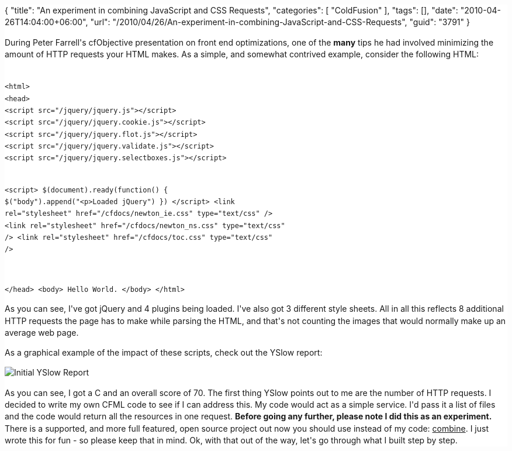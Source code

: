 {
	"title": "An experiment in combining JavaScript and CSS Requests",
	"categories": [
		"ColdFusion"
	],
	"tags": [],
	"date": "2010-04-26T14:04:00+06:00",
	"url": "/2010/04/26/An-experiment-in-combining-JavaScript-and-CSS-Requests",
	"guid": "3791"
}

During Peter Farrell's cfObjective presentation on front end optimizations, one of the <b>many</b> tips he had involved minimizing the amount of HTTP requests your HTML makes. As a simple, and somewhat contrived example, consider the following HTML:

<p>
<code>
&lt;html&gt;
&lt;head&gt;
&lt;script src="/jquery/jquery.js"&gt;&lt;/script&gt;
&lt;script src="/jquery/jquery.cookie.js"&gt;&lt;/script&gt;
&lt;script src="/jquery/jquery.flot.js"&gt;&lt;/script&gt;
&lt;script src="/jquery/jquery.validate.js"&gt;&lt;/script&gt;
&lt;script src="/jquery/jquery.selectboxes.js"&gt;&lt;/script&gt;

&lt;script&gt;
$(document).ready(function() {
	$("body").append("&lt;p&gt;Loaded jQuery")
})
&lt;/script&gt;
&lt;link rel="stylesheet" href="/cfdocs/newton_ie.css" type="text/css" /&gt;
&lt;link rel="stylesheet" href="/cfdocs/newton_ns.css" type="text/css" /&gt;
&lt;link rel="stylesheet" href="/cfdocs/toc.css" type="text/css" /&gt;

&lt;/head&gt;
&lt;body&gt;
Hello World.
&lt;/body&gt;
&lt;/html&gt;
</code>
<p>
As you can see, I've got jQuery and 4 plugins being loaded. I've also got 3 different style sheets. All in all this reflects 8 additional HTTP requests the page has to make while parsing the HTML, and that's not counting the images that would normally make up an average web page.
<p>
As a graphical example of the impact of these scripts, check out the YSlow report:
<p>

<img src="http://www.raymondcamden.com/images/Screen shot 2010-04-26 at 12.26.54 PM.png" title="Initial YSlow Report" />

<p>

As you can see, I got a C and an overall score of 70. The first thing YSlow points out to me are the number of HTTP requests. I decided to write my own CFML code to see if I can address this. My code would act as a simple service. I'd pass it a list of files and the code would return all the resources in one request. <b>Before going any further, please note I did this as an experiment.</b> There is a supported, and more full featured, open source project out now you should use instead of my code: <a href="http://combine.riaforge.org">combine</a>. I just wrote this for fun - so please keep that in mind. Ok, with that out of the way, let's go through what I built step by step.
